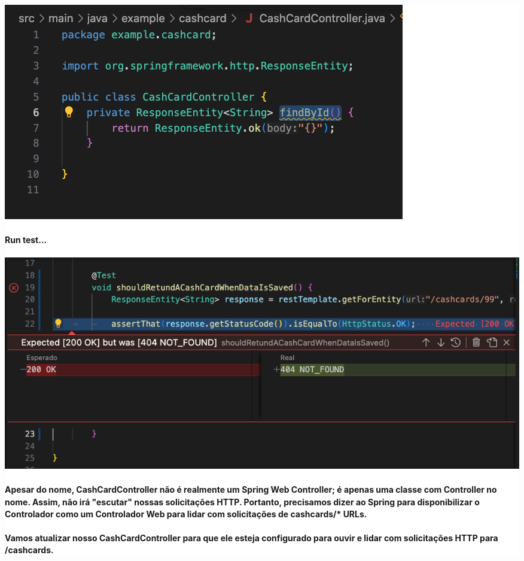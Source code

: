 ![img_20.png](img_20.png)
#### Run test...
![img_21.png](img_21.png)
#### Apesar do nome, CashCardController não é realmente um Spring Web Controller; é apenas uma classe com Controller no nome. Assim, não irá "escutar" nossas solicitações HTTP. Portanto, precisamos dizer ao Spring para disponibilizar o Controlador como um Controlador Web para lidar com solicitações de cashcards/* URLs.

#### Vamos atualizar nosso CashCardController para que ele esteja configurado para ouvir e lidar com solicitações HTTP para /cashcards.